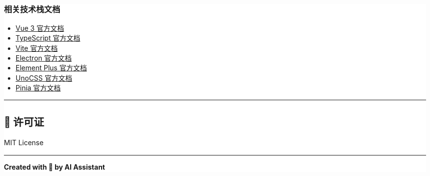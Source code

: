 ### 相关技术栈文档

- [Vue 3 官方文档](https://cn.vuejs.org/)
- [TypeScript 官方文档](https://www.typescriptlang.org/)
- [Vite 官方文档](https://cn.vitejs.dev/)
- [Electron 官方文档](https://www.electronjs.org/)
- [Element Plus 官方文档](https://element-plus.org/)
- [UnoCSS 官方文档](https://unocss.dev/)
- [Pinia 官方文档](https://pinia.vuejs.org/)

---

## 📄 许可证

MIT License

---

**Created with 💙 by AI Assistant**

